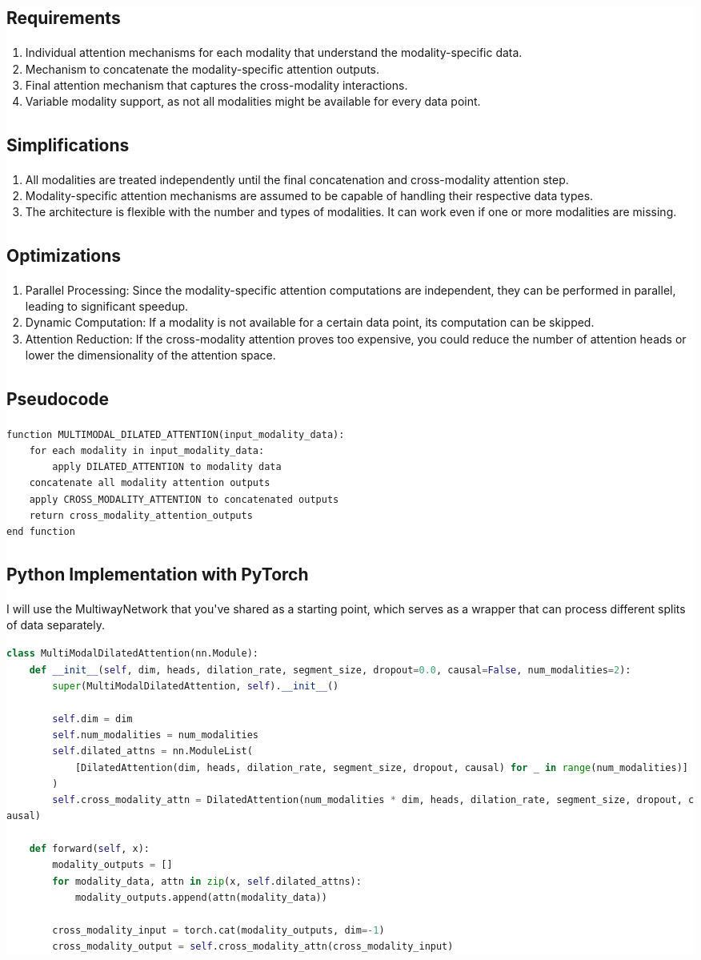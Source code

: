 ## Requirements
1. Individual attention mechanisms for each modality that understand the modality-specific data.
2. Mechanism to concatenate the modality-specific attention outputs.
3. Final attention mechanism that captures the cross-modality interactions.
4. Variable modality support, as not all modalities might be available for every data point.

## Simplifications
1. All modalities are treated independently until the final concatenation and cross-modality attention step.
2. Modality-specific attention mechanisms are assumed to be capable of handling their respective data types.
3. The architecture is flexible with the number and types of modalities. It can work even if one or more modalities are missing.

## Optimizations
1. Parallel Processing: Since the modality-specific attention computations are independent, they can be performed in parallel, leading to significant speedup.
2. Dynamic Computation: If a modality is not available for a certain data point, its computation can be skipped.
3. Attention Reduction: If the cross-modality attention proves too expensive, you could reduce the number of attention heads or lower the dimensionality of the attention space.

## Pseudocode

```pseudocode
function MULTIMODAL_DILATED_ATTENTION(input_modality_data):
    for each modality in input_modality_data:
        apply DILATED_ATTENTION to modality data
    concatenate all modality attention outputs
    apply CROSS_MODALITY_ATTENTION to concatenated outputs
    return cross_modality_attention_outputs
end function
```

## Python Implementation with PyTorch
I will use the MultiwayNetwork that you've shared as a starting point, which serves as a wrapper that can process different splits of data separately.

```python
class MultiModalDilatedAttention(nn.Module):
    def __init__(self, dim, heads, dilation_rate, segment_size, dropout=0.0, causal=False, num_modalities=2):
        super(MultiModalDilatedAttention, self).__init__()

        self.dim = dim
        self.num_modalities = num_modalities
        self.dilated_attns = nn.ModuleList(
            [DilatedAttention(dim, heads, dilation_rate, segment_size, dropout, causal) for _ in range(num_modalities)]
        )
        self.cross_modality_attn = DilatedAttention(num_modalities * dim, heads, dilation_rate, segment_size, dropout, causal)

    def forward(self, x):
        modality_outputs = []
        for modality_data, attn in zip(x, self.dilated_attns):
            modality_outputs.append(attn(modality_data))

        cross_modality_input = torch.cat(modality_outputs, dim=-1)
        cross_modality_output = self.cross_modality_attn(cross_modality_input)

```